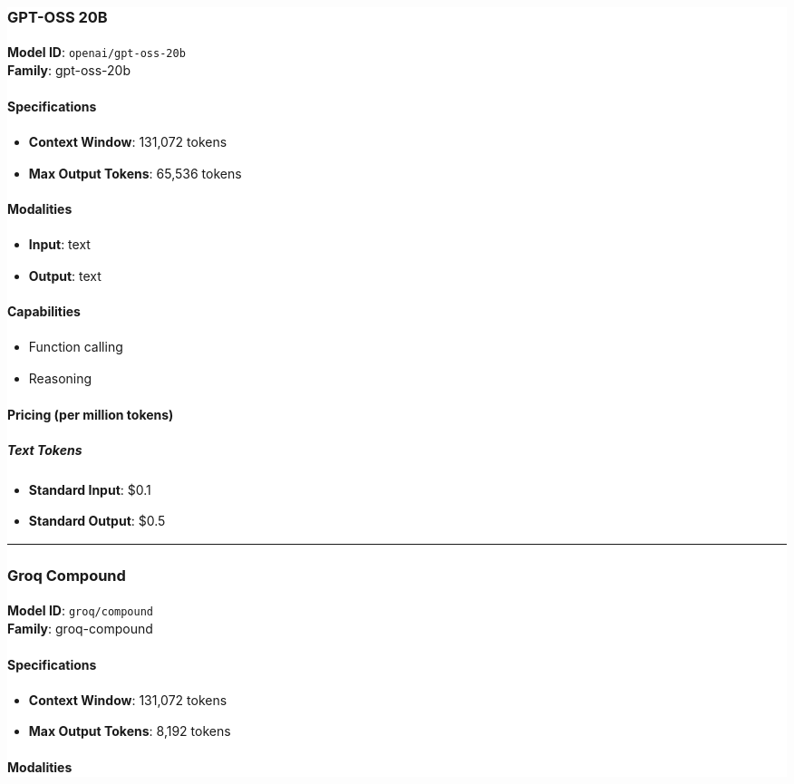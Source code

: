 

### GPT-OSS 20B

**Model ID**: `openai/gpt-oss-20b`  
**Family**: gpt-oss-20b
#### Specifications

- **Context Window**: 131,072 tokens


- **Max Output Tokens**: 65,536 tokens


#### Modalities


- **Input**: text


- **Output**: text


#### Capabilities


- Function calling

- Reasoning



#### Pricing (per million tokens)


##### Text Tokens


- **Standard Input**: $0.1


- **Standard Output**: $0.5







---


### Groq Compound

**Model ID**: `groq/compound`  
**Family**: groq-compound
#### Specifications

- **Context Window**: 131,072 tokens


- **Max Output Tokens**: 8,192 tokens


#### Modalities
